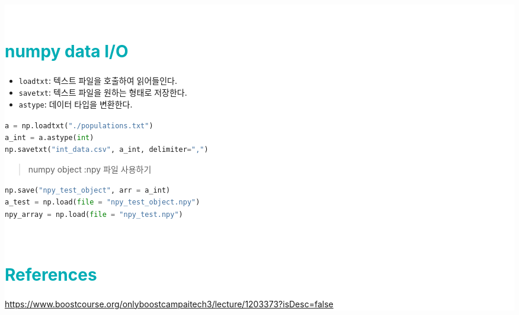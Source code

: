 <br>

# <span style = "color: #00adb5">numpy data I/O</span>
- `loadtxt`: 텍스트 파일을 호출하여 읽어들인다.
- `savetxt`: 텍스트 파일을 원하는 형태로 저장한다.
- `astype`: 데이터 타입을 변환한다.

```py
a = np.loadtxt("./populations.txt")
a_int = a.astype(int)
np.savetxt("int_data.csv", a_int, delimiter=",")
```

> numpy object :npy 파일 사용하기

```py
np.save("npy_test_object", arr = a_int)
a_test = np.load(file = "npy_test_object.npy")
npy_array = np.load(file = "npy_test.npy")
```

<br>

# <span style = "color: #00adb5">References</span>
https://www.boostcourse.org/onlyboostcampaitech3/lecture/1203373?isDesc=false